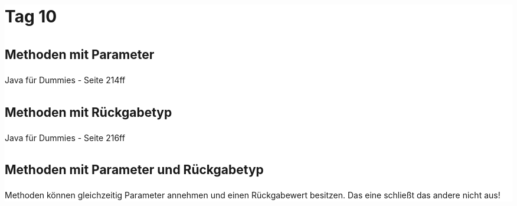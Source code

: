 
# Tag 10
## Methoden mit Parameter
Java für Dummies - Seite 214ff
## Methoden mit Rückgabetyp
Java für Dummies - Seite 216ff
## Methoden mit Parameter und Rückgabetyp
Methoden können gleichzeitig Parameter annehmen und einen Rückgabewert besitzen. Das eine schließt das andere nicht aus!
